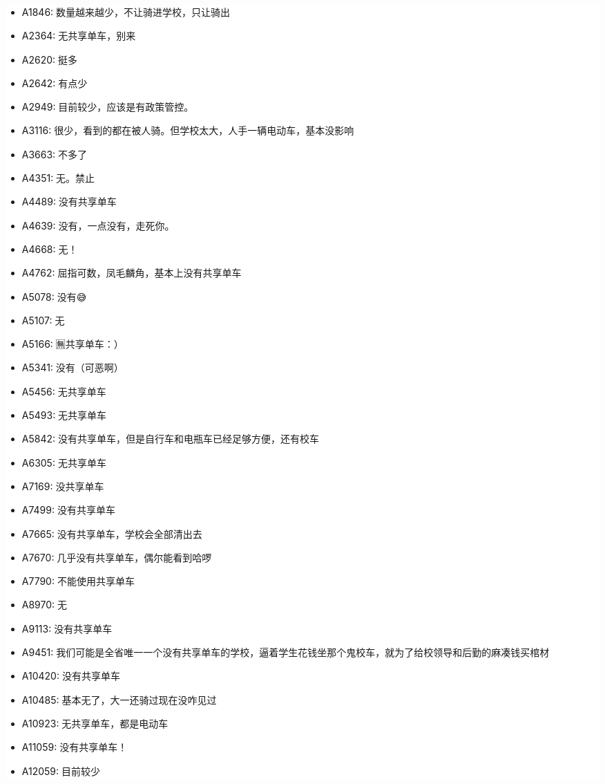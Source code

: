 - A1846: 数量越来越少，不让骑进学校，只让骑出

- A2364: 无共享单车，别来

- A2620: 挺多

- A2642: 有点少

- A2949: 目前较少，应该是有政策管控。

- A3116: 很少，看到的都在被人骑。但学校太大，人手一辆电动车，基本没影响

- A3663: 不多了

- A4351: 无。禁止

- A4489: 没有共享单车

- A4639: 没有，一点没有，走死你。

- A4668: 无！

- A4762: 屈指可数，凤毛麟角，基本上没有共享单车

- A5078: 没有😅

- A5107: 无

- A5166: 🈚️共享单车：）

- A5341: 没有（可恶啊）

- A5456: 无共享单车

- A5493: 无共享单车

- A5842: 没有共享单车，但是自行车和电瓶车已经足够方便，还有校车

- A6305: 无共享单车

- A7169: 没共享单车

- A7499: 没有共享单车

- A7665: 没有共享单车，学校会全部清出去

- A7670: 几乎没有共享单车，偶尔能看到哈啰

- A7790: 不能使用共享单车

- A8970: 无

- A9113: 没有共享单车

- A9451: 我们可能是全省唯一一个没有共享单车的学校，逼着学生花钱坐那个鬼校车，就为了给校领导和后勤的麻凑钱买棺材

- A10420: 没有共享单车

- A10485: 基本无了，大一还骑过现在没咋见过

- A10923: 无共享单车，都是电动车

- A11059: 没有共享单车！

- A12059: 目前较少
